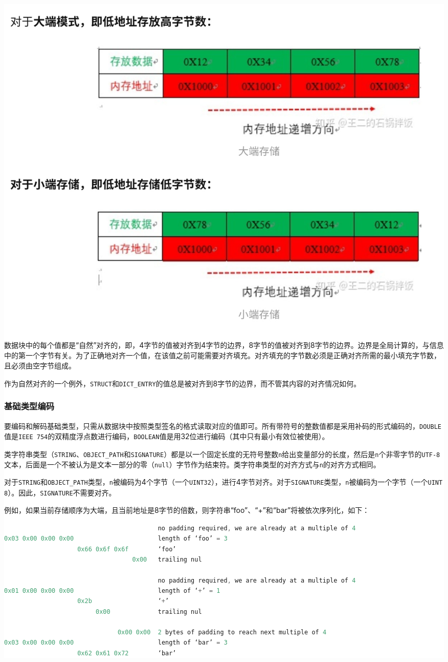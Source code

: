 ![image-20240201174407476](assets/DBus%20%E5%AD%A6%E4%B9%A0/image-20240201174407476.jpg)

数据块中的每个值都是“自然”对齐的，即，4字节的值被对齐到4字节的边界，8字节的值被对齐到8字节的边界。边界是全局计算的，与信息中的第一个字节有关。为了正确地对齐一个值，在该值之前可能需要对齐填充。对齐填充的字节数必须是正确对齐所需的最小填充字节数，且必须由空字节组成。

作为自然对齐的一个例外，`STRUCT`和`DICT_ENTRY`的值总是被对齐到8字节的边界，而不管其内容的对齐情况如何。

### 基础类型编码

要编码和解码基础类型，只需从数据块中按照类型签名的格式读取对应的值即可。所有带符号的整数值都是采用补码的形式编码的，`DOUBLE`值是`IEEE 754`的双精度浮点数进行编码，`BOOLEAN`值是用32位进行编码（其中只有最小有效位被使用）。

类字符串类型（`STRING`、`OBJECT_PATH`和`SIGNATURE`）都是以一个固定长度的无符号整数`n`给出变量部分的长度，然后是`n`个非零字节的`UTF-8`文本，后面是一个不被认为是文本一部分的零（`null`）字节作为结束符。类字符串类型的对齐方式与`n`的对齐方式相同。

对于`STRING`和`OBJECT_PATH`类型，`n`被编码为4个字节（一个`UINT32`），进行4字节对齐。对于`SIGNATURE`类型，`n`被编码为一个字节（一个`UINT8`）。因此，`SIGNATURE`不需要对齐。

例如，如果当前存储顺序为大端，且当前地址是8字节的倍数，则字符串“foo”、“+”和“bar”将被依次序列化，如下：

```C++
                                          no padding required, we are already at a multiple of 4
0x03 0x00 0x00 0x00                       length of ‘foo’ = 3
                    0x66 0x6f 0x6f        ‘foo’
                                   0x00   trailing nul

                                          no padding required, we are already at a multiple of 4
0x01 0x00 0x00 0x00                       length of ‘+’ = 1
                    0x2b                  ‘+’
                         0x00             trailing nul

                               0x00 0x00  2 bytes of padding to reach next multiple of 4
0x03 0x00 0x00 0x00                       length of ‘bar’ = 3
                    0x62 0x61 0x72        ‘bar’
```